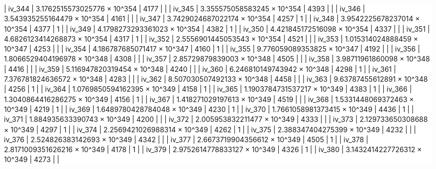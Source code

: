 | iv_344 | 3.1762515573025776 × 10^354 | 4177 |  |
| iv_345 | 3.355575058583245 × 10^354 | 4393 |  |
| iv_346 | 3.543935255164479 × 10^354 | 4161 |  |
| iv_347 | 3.7429024687022174 × 10^354 | 4257 | 1 |
| iv_348 | 3.9542225678237014 × 10^354 | 4377 | 1 |
| iv_349 | 4.1798273293361023 × 10^354 | 4382 | 1 |
| iv_350 | 4.421845172516098 × 10^354 | 4337 |  |
| iv_351 | 4.6826123414268873 × 10^354 | 4317 | 1 |
| iv_352 | 2.5556901445053543 × 10^354 | 4521 |  |
| iv_353 | 1.015314024888459 × 10^347 | 4253 |  |
| iv_354 | 4.186787685071417 × 10^347 | 4160 | 1 |
| iv_355 | 9.776059089353825 × 10^347 | 4192 |  |
| iv_356 | 1.8066529404196978 × 10^348 | 4308 |  |
| iv_357 | 2.85729879839003 × 10^348 | 4505 |  |
| iv_358 | 3.98711961860098 × 10^348 | 4416 |  |
| iv_359 | 5.116947820319454 × 10^348 | 4240 |  |
| iv_360 | 6.246810149743942 × 10^348 | 4298 | 1 |
| iv_361 | 7.376781824636572 × 10^348 | 4283 |  |
| iv_362 | 8.507030507492133 × 10^348 | 4458 |  |
| iv_363 | 9.63787455612891 × 10^348 | 4256 | 1 |
| iv_364 | 1.0769850594162395 × 10^349 | 4158 | 1 |
| iv_365 | 1.1903784731537217 × 10^349 | 4383 | 1 |
| iv_366 | 1.3040864416286275 × 10^349 | 4156 | 1 |
| iv_367 | 1.418271029197613 × 10^349 | 4519 |  |
| iv_368 | 1.5331448069372463 × 10^349 | 4219 | 1 |
| iv_369 | 1.6489780428784048 × 10^349 | 4230 | 1 |
| iv_370 | 1.7661058981373415 × 10^349 | 4436 | 1 |
| iv_371 | 1.884935633390743 × 10^349 | 4200 |  |
| iv_372 | 2.005953832211477 × 10^349 | 4333 |  |
| iv_373 | 2.129733650308688 × 10^349 | 4297 | 1 |
| iv_374 | 2.2569421026988314 × 10^349 | 4262 | 1 |
| iv_375 | 2.388347404275399 × 10^349 | 4232 |  |
| iv_376 | 2.524826383142693 × 10^349 | 4342 |  |
| iv_377 | 2.6673719904356612 × 10^349 | 4505 | 1 |
| iv_378 | 2.8171009351626216 × 10^349 | 4178 | 1 |
| iv_379 | 2.9752614778833127 × 10^349 | 4326 | 1 |
| iv_380 | 3.1432414227726312 × 10^349 | 4273 |  |